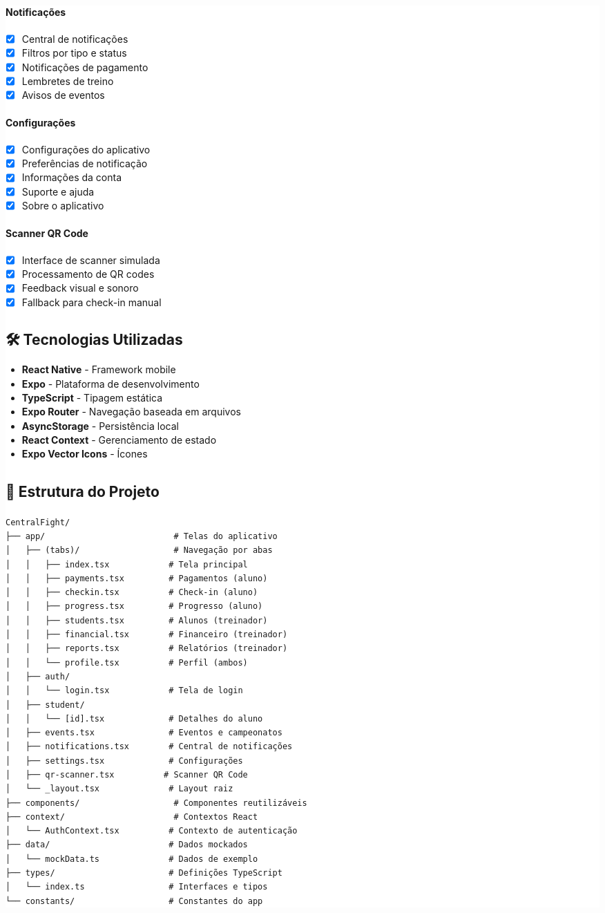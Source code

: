 #### Notificações
- [x] Central de notificações
- [x] Filtros por tipo e status
- [x] Notificações de pagamento
- [x] Lembretes de treino
- [x] Avisos de eventos

#### Configurações
- [x] Configurações do aplicativo
- [x] Preferências de notificação
- [x] Informações da conta
- [x] Suporte e ajuda
- [x] Sobre o aplicativo

#### Scanner QR Code
- [x] Interface de scanner simulada
- [x] Processamento de QR codes
- [x] Feedback visual e sonoro
- [x] Fallback para check-in manual

## 🛠️ Tecnologias Utilizadas

- **React Native** - Framework mobile
- **Expo** - Plataforma de desenvolvimento
- **TypeScript** - Tipagem estática
- **Expo Router** - Navegação baseada em arquivos
- **AsyncStorage** - Persistência local
- **React Context** - Gerenciamento de estado
- **Expo Vector Icons** - Ícones

## 📁 Estrutura do Projeto

```
CentralFight/
├── app/                          # Telas do aplicativo
│   ├── (tabs)/                   # Navegação por abas
│   │   ├── index.tsx            # Tela principal
│   │   ├── payments.tsx         # Pagamentos (aluno)
│   │   ├── checkin.tsx          # Check-in (aluno)
│   │   ├── progress.tsx         # Progresso (aluno)
│   │   ├── students.tsx         # Alunos (treinador)
│   │   ├── financial.tsx        # Financeiro (treinador)
│   │   ├── reports.tsx          # Relatórios (treinador)
│   │   └── profile.tsx          # Perfil (ambos)
│   ├── auth/
│   │   └── login.tsx            # Tela de login
│   ├── student/
│   │   └── [id].tsx             # Detalhes do aluno
│   ├── events.tsx               # Eventos e campeonatos
│   ├── notifications.tsx        # Central de notificações
│   ├── settings.tsx             # Configurações
│   ├── qr-scanner.tsx          # Scanner QR Code
│   └── _layout.tsx              # Layout raiz
├── components/                   # Componentes reutilizáveis
├── context/                      # Contextos React
│   └── AuthContext.tsx          # Contexto de autenticação
├── data/                        # Dados mockados
│   └── mockData.ts              # Dados de exemplo
├── types/                       # Definições TypeScript
│   └── index.ts                 # Interfaces e tipos
└── constants/                   # Constantes do app
```
